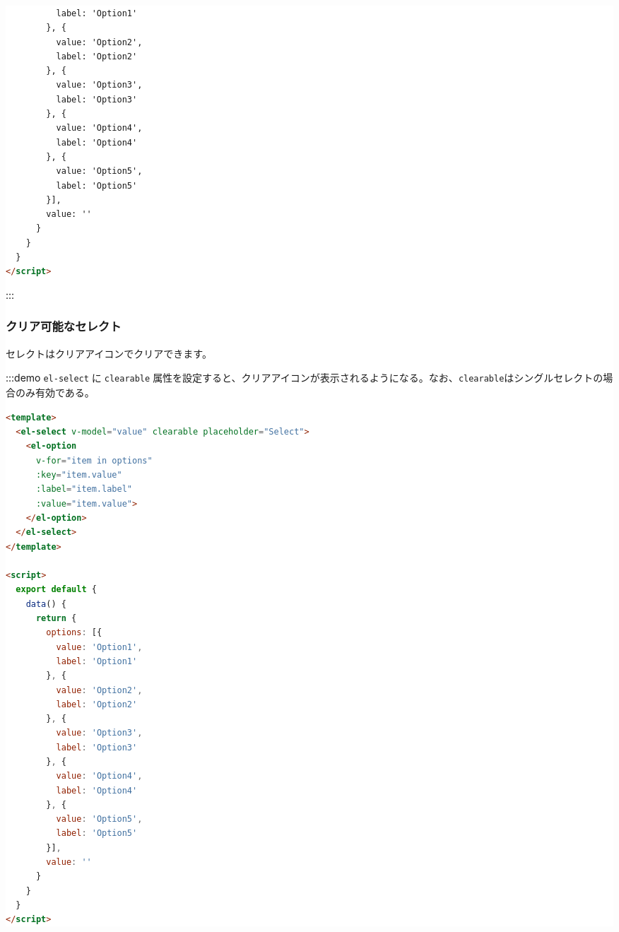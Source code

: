 ```html
          label: 'Option1'
        }, {
          value: 'Option2',
          label: 'Option2'
        }, {
          value: 'Option3',
          label: 'Option3'
        }, {
          value: 'Option4',
          label: 'Option4'
        }, {
          value: 'Option5',
          label: 'Option5'
        }],
        value: ''
      }
    }
  }
</script>
```
:::

### クリア可能なセレクト

セレクトはクリアアイコンでクリアできます。

:::demo `el-select` に `clearable` 属性を設定すると、クリアアイコンが表示されるようになる。なお、`clearable`はシングルセレクトの場合のみ有効である。
```html
<template>
  <el-select v-model="value" clearable placeholder="Select">
    <el-option
      v-for="item in options"
      :key="item.value"
      :label="item.label"
      :value="item.value">
    </el-option>
  </el-select>
</template>

<script>
  export default {
    data() {
      return {
        options: [{
          value: 'Option1',
          label: 'Option1'
        }, {
          value: 'Option2',
          label: 'Option2'
        }, {
          value: 'Option3',
          label: 'Option3'
        }, {
          value: 'Option4',
          label: 'Option4'
        }, {
          value: 'Option5',
          label: 'Option5'
        }],
        value: ''
      }
    }
  }
</script>
```
